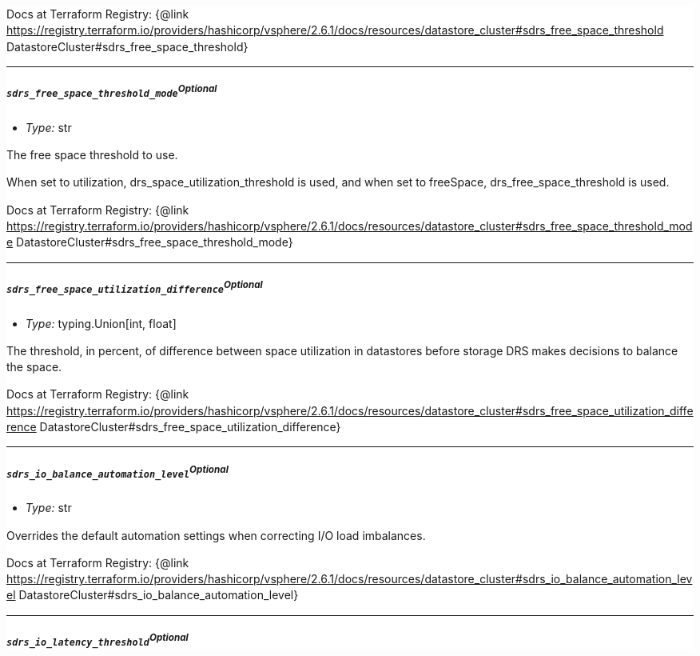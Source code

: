 Docs at Terraform Registry: {@link https://registry.terraform.io/providers/hashicorp/vsphere/2.6.1/docs/resources/datastore_cluster#sdrs_free_space_threshold DatastoreCluster#sdrs_free_space_threshold}

---

##### `sdrs_free_space_threshold_mode`<sup>Optional</sup> <a name="sdrs_free_space_threshold_mode" id="@cdktf/provider-vsphere.datastoreCluster.DatastoreCluster.Initializer.parameter.sdrsFreeSpaceThresholdMode"></a>

- *Type:* str

The free space threshold to use.

When set to utilization, drs_space_utilization_threshold is used, and when set to freeSpace, drs_free_space_threshold is used.

Docs at Terraform Registry: {@link https://registry.terraform.io/providers/hashicorp/vsphere/2.6.1/docs/resources/datastore_cluster#sdrs_free_space_threshold_mode DatastoreCluster#sdrs_free_space_threshold_mode}

---

##### `sdrs_free_space_utilization_difference`<sup>Optional</sup> <a name="sdrs_free_space_utilization_difference" id="@cdktf/provider-vsphere.datastoreCluster.DatastoreCluster.Initializer.parameter.sdrsFreeSpaceUtilizationDifference"></a>

- *Type:* typing.Union[int, float]

The threshold, in percent, of difference between space utilization in datastores before storage DRS makes decisions to balance the space.

Docs at Terraform Registry: {@link https://registry.terraform.io/providers/hashicorp/vsphere/2.6.1/docs/resources/datastore_cluster#sdrs_free_space_utilization_difference DatastoreCluster#sdrs_free_space_utilization_difference}

---

##### `sdrs_io_balance_automation_level`<sup>Optional</sup> <a name="sdrs_io_balance_automation_level" id="@cdktf/provider-vsphere.datastoreCluster.DatastoreCluster.Initializer.parameter.sdrsIoBalanceAutomationLevel"></a>

- *Type:* str

Overrides the default automation settings when correcting I/O load imbalances.

Docs at Terraform Registry: {@link https://registry.terraform.io/providers/hashicorp/vsphere/2.6.1/docs/resources/datastore_cluster#sdrs_io_balance_automation_level DatastoreCluster#sdrs_io_balance_automation_level}

---

##### `sdrs_io_latency_threshold`<sup>Optional</sup> <a name="sdrs_io_latency_threshold" id="@cdktf/provider-vsphere.datastoreCluster.DatastoreCluster.Initializer.parameter.sdrsIoLatencyThreshold"></a>
